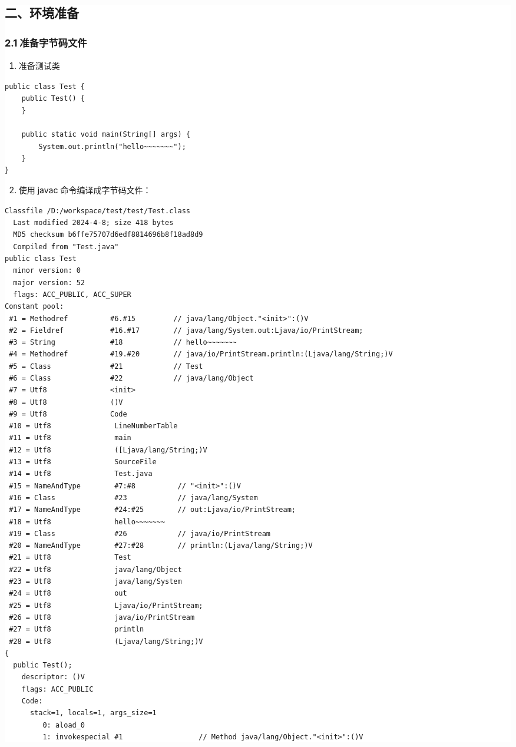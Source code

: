 ## 二、环境准备

### 2.1 准备字节码文件

1. 准备测试类 

```
public class Test {
    public Test() {
    }
 
    public static void main(String[] args) {
        System.out.println("hello~~~~~~~");
    }
}
```

2. 使用 javac 命令编译成字节码文件：

```
Classfile /D:/workspace/test/test/Test.class
  Last modified 2024-4-8; size 418 bytes
  MD5 checksum b6ffe75707d6edf8814696b8f18ad8d9
  Compiled from "Test.java"
public class Test
  minor version: 0
  major version: 52
  flags: ACC_PUBLIC, ACC_SUPER
Constant pool:
 #1 = Methodref          #6.#15         // java/lang/Object."<init>":()V
 #2 = Fieldref           #16.#17        // java/lang/System.out:Ljava/io/PrintStream;
 #3 = String             #18            // hello~~~~~~~
 #4 = Methodref          #19.#20        // java/io/PrintStream.println:(Ljava/lang/String;)V
 #5 = Class              #21            // Test
 #6 = Class              #22            // java/lang/Object
 #7 = Utf8               <init>
 #8 = Utf8               ()V
 #9 = Utf8               Code
 #10 = Utf8               LineNumberTable
 #11 = Utf8               main
 #12 = Utf8               ([Ljava/lang/String;)V
 #13 = Utf8               SourceFile
 #14 = Utf8               Test.java
 #15 = NameAndType        #7:#8          // "<init>":()V
 #16 = Class              #23            // java/lang/System
 #17 = NameAndType        #24:#25        // out:Ljava/io/PrintStream;
 #18 = Utf8               hello~~~~~~~
 #19 = Class              #26            // java/io/PrintStream
 #20 = NameAndType        #27:#28        // println:(Ljava/lang/String;)V
 #21 = Utf8               Test
 #22 = Utf8               java/lang/Object
 #23 = Utf8               java/lang/System
 #24 = Utf8               out
 #25 = Utf8               Ljava/io/PrintStream;
 #26 = Utf8               java/io/PrintStream
 #27 = Utf8               println
 #28 = Utf8               (Ljava/lang/String;)V
{
  public Test();
    descriptor: ()V
    flags: ACC_PUBLIC
    Code:
      stack=1, locals=1, args_size=1
         0: aload_0
         1: invokespecial #1                  // Method java/lang/Object."<init>":()V
```
